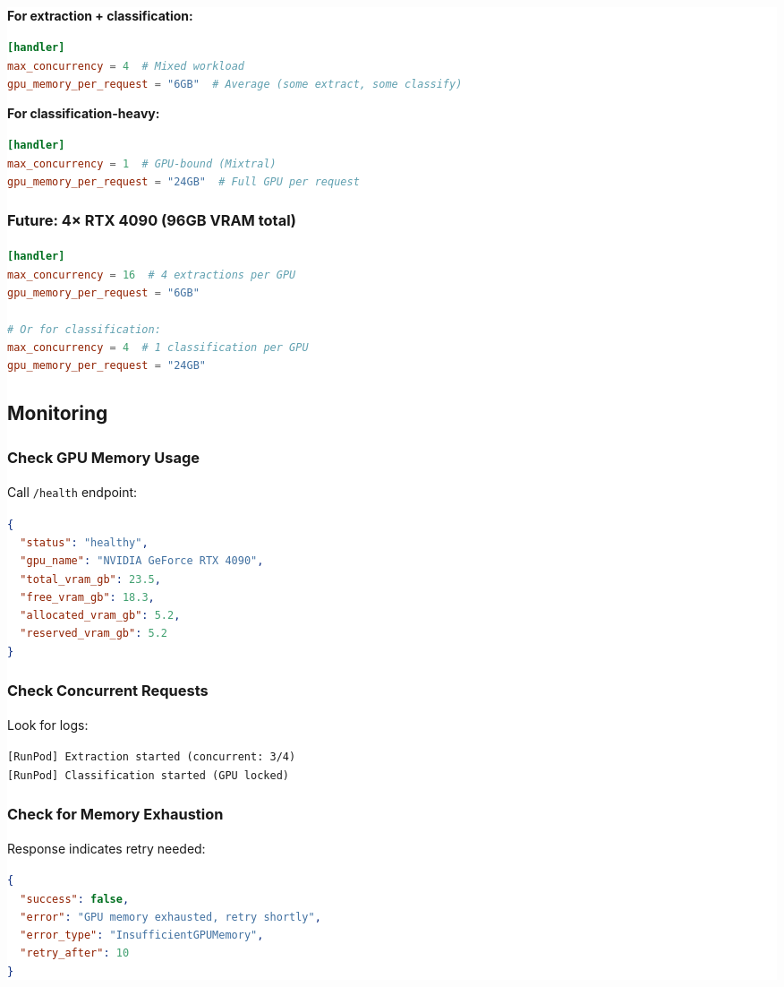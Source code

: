 **For extraction + classification:**
```toml
[handler]
max_concurrency = 4  # Mixed workload
gpu_memory_per_request = "6GB"  # Average (some extract, some classify)
```

**For classification-heavy:**
```toml
[handler]
max_concurrency = 1  # GPU-bound (Mixtral)
gpu_memory_per_request = "24GB"  # Full GPU per request
```

### **Future: 4× RTX 4090 (96GB VRAM total)**

```toml
[handler]
max_concurrency = 16  # 4 extractions per GPU
gpu_memory_per_request = "6GB"

# Or for classification:
max_concurrency = 4  # 1 classification per GPU
gpu_memory_per_request = "24GB"
```

## Monitoring

### **Check GPU Memory Usage**

Call `/health` endpoint:
```json
{
  "status": "healthy",
  "gpu_name": "NVIDIA GeForce RTX 4090",
  "total_vram_gb": 23.5,
  "free_vram_gb": 18.3,
  "allocated_vram_gb": 5.2,
  "reserved_vram_gb": 5.2
}
```

### **Check Concurrent Requests**

Look for logs:
```
[RunPod] Extraction started (concurrent: 3/4)
[RunPod] Classification started (GPU locked)
```

### **Check for Memory Exhaustion**

Response indicates retry needed:
```json
{
  "success": false,
  "error": "GPU memory exhausted, retry shortly",
  "error_type": "InsufficientGPUMemory",
  "retry_after": 10
}
```
